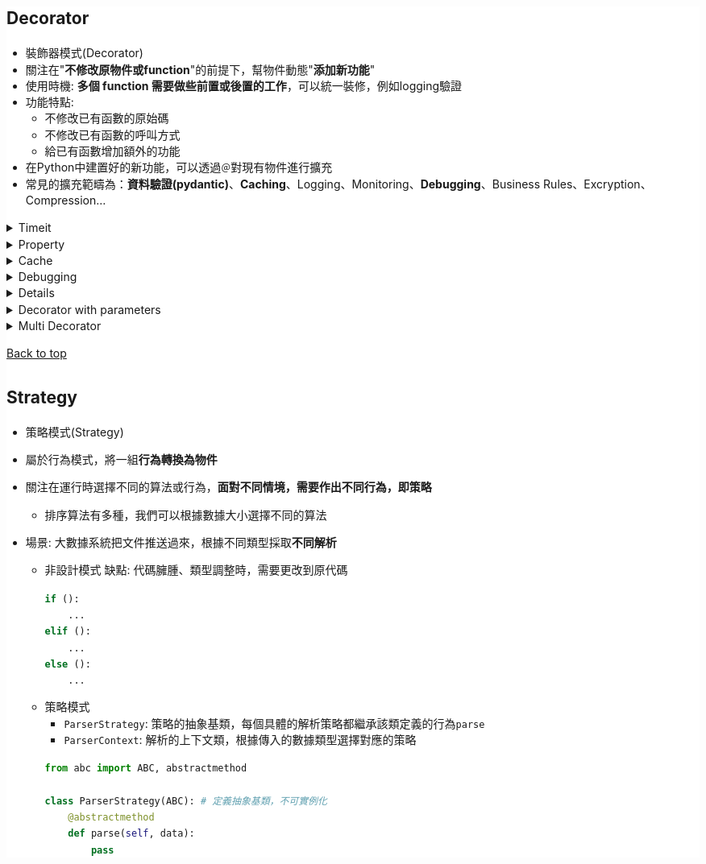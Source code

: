 ## Decorator

* 裝飾器模式(Decorator)
* 關注在"**不修改原物件或function**"的前提下，幫物件動態"**添加新功能**"
* 使用時機: **多個 function 需要做些前置或後置的工作**，可以統一裝修，例如logging驗證
* 功能特點:
    * 不修改已有函數的原始碼
    * 不修改已有函數的呼叫方式
    * 給已有函數增加額外的功能
* 在Python中建置好的新功能，可以透過`＠`對現有物件進行擴充
* 常見的擴充範疇為：**資料驗證(pydantic)**、**Caching**、Logging、Monitoring、**Debugging**、Business Rules、Excryption、Compression…

<details><summary>Timeit</summary></details>

<details><summary>Property</summary></details>

<details><summary>Cache</summary></details>

<details><summary>Debugging</summary></details>

<details></details>

<details><summary>Decorator with parameters</summary></details>

<details><summary>Multi Decorator</summary></details>

<a href="#top">Back to top</a>

## Strategy

* 策略模式(Strategy)

* 屬於行為模式，將一組**行為轉換為物件**

* 關注在運行時選擇不同的算法或行為，**面對不同情境，需要作出不同行為，即策略**
    * 排序算法有多種，我們可以根據數據大小選擇不同的算法

* 場景: 大數據系統把文件推送過來，根據不同類型採取**不同解析**
    * 非設計模式
        缺點: 代碼臃腫、類型調整時，需要更改到原代碼
        ```python
        if ():
            ...
        elif ():
            ...
        else ():
            ...
        ```
    * 策略模式
        * `ParserStrategy`: 策略的抽象基類，每個具體的解析策略都繼承該類定義的行為`parse`
        * `ParserContext`: 解析的上下文類，根據傳入的數據類型選擇對應的策略
        ```python
        from abc import ABC, abstractmethod

        class ParserStrategy(ABC): # 定義抽象基類，不可實例化
            @abstractmethod
            def parse(self, data):
                pass
